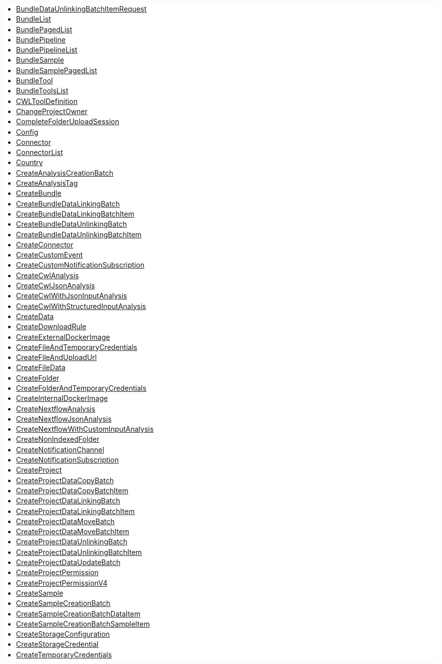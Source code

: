  - [BundleDataUnlinkingBatchItemRequest](docs/BundleDataUnlinkingBatchItemRequest.md)
 - [BundleList](docs/BundleList.md)
 - [BundlePagedList](docs/BundlePagedList.md)
 - [BundlePipeline](docs/BundlePipeline.md)
 - [BundlePipelineList](docs/BundlePipelineList.md)
 - [BundleSample](docs/BundleSample.md)
 - [BundleSamplePagedList](docs/BundleSamplePagedList.md)
 - [BundleTool](docs/BundleTool.md)
 - [BundleToolsList](docs/BundleToolsList.md)
 - [CWLToolDefinition](docs/CWLToolDefinition.md)
 - [ChangeProjectOwner](docs/ChangeProjectOwner.md)
 - [CompleteFolderUploadSession](docs/CompleteFolderUploadSession.md)
 - [Config](docs/Config.md)
 - [Connector](docs/Connector.md)
 - [ConnectorList](docs/ConnectorList.md)
 - [Country](docs/Country.md)
 - [CreateAnalysisCreationBatch](docs/CreateAnalysisCreationBatch.md)
 - [CreateAnalysisTag](docs/CreateAnalysisTag.md)
 - [CreateBundle](docs/CreateBundle.md)
 - [CreateBundleDataLinkingBatch](docs/CreateBundleDataLinkingBatch.md)
 - [CreateBundleDataLinkingBatchItem](docs/CreateBundleDataLinkingBatchItem.md)
 - [CreateBundleDataUnlinkingBatch](docs/CreateBundleDataUnlinkingBatch.md)
 - [CreateBundleDataUnlinkingBatchItem](docs/CreateBundleDataUnlinkingBatchItem.md)
 - [CreateConnector](docs/CreateConnector.md)
 - [CreateCustomEvent](docs/CreateCustomEvent.md)
 - [CreateCustomNotificationSubscription](docs/CreateCustomNotificationSubscription.md)
 - [CreateCwlAnalysis](docs/CreateCwlAnalysis.md)
 - [CreateCwlJsonAnalysis](docs/CreateCwlJsonAnalysis.md)
 - [CreateCwlWithJsonInputAnalysis](docs/CreateCwlWithJsonInputAnalysis.md)
 - [CreateCwlWithStructuredInputAnalysis](docs/CreateCwlWithStructuredInputAnalysis.md)
 - [CreateData](docs/CreateData.md)
 - [CreateDownloadRule](docs/CreateDownloadRule.md)
 - [CreateExternalDockerImage](docs/CreateExternalDockerImage.md)
 - [CreateFileAndTemporaryCredentials](docs/CreateFileAndTemporaryCredentials.md)
 - [CreateFileAndUploadUrl](docs/CreateFileAndUploadUrl.md)
 - [CreateFileData](docs/CreateFileData.md)
 - [CreateFolder](docs/CreateFolder.md)
 - [CreateFolderAndTemporaryCredentials](docs/CreateFolderAndTemporaryCredentials.md)
 - [CreateInternalDockerImage](docs/CreateInternalDockerImage.md)
 - [CreateNextflowAnalysis](docs/CreateNextflowAnalysis.md)
 - [CreateNextflowJsonAnalysis](docs/CreateNextflowJsonAnalysis.md)
 - [CreateNextflowWithCustomInputAnalysis](docs/CreateNextflowWithCustomInputAnalysis.md)
 - [CreateNonIndexedFolder](docs/CreateNonIndexedFolder.md)
 - [CreateNotificationChannel](docs/CreateNotificationChannel.md)
 - [CreateNotificationSubscription](docs/CreateNotificationSubscription.md)
 - [CreateProject](docs/CreateProject.md)
 - [CreateProjectDataCopyBatch](docs/CreateProjectDataCopyBatch.md)
 - [CreateProjectDataCopyBatchItem](docs/CreateProjectDataCopyBatchItem.md)
 - [CreateProjectDataLinkingBatch](docs/CreateProjectDataLinkingBatch.md)
 - [CreateProjectDataLinkingBatchItem](docs/CreateProjectDataLinkingBatchItem.md)
 - [CreateProjectDataMoveBatch](docs/CreateProjectDataMoveBatch.md)
 - [CreateProjectDataMoveBatchItem](docs/CreateProjectDataMoveBatchItem.md)
 - [CreateProjectDataUnlinkingBatch](docs/CreateProjectDataUnlinkingBatch.md)
 - [CreateProjectDataUnlinkingBatchItem](docs/CreateProjectDataUnlinkingBatchItem.md)
 - [CreateProjectDataUpdateBatch](docs/CreateProjectDataUpdateBatch.md)
 - [CreateProjectPermission](docs/CreateProjectPermission.md)
 - [CreateProjectPermissionV4](docs/CreateProjectPermissionV4.md)
 - [CreateSample](docs/CreateSample.md)
 - [CreateSampleCreationBatch](docs/CreateSampleCreationBatch.md)
 - [CreateSampleCreationBatchDataItem](docs/CreateSampleCreationBatchDataItem.md)
 - [CreateSampleCreationBatchSampleItem](docs/CreateSampleCreationBatchSampleItem.md)
 - [CreateStorageConfiguration](docs/CreateStorageConfiguration.md)
 - [CreateStorageCredential](docs/CreateStorageCredential.md)
 - [CreateTemporaryCredentials](docs/CreateTemporaryCredentials.md)